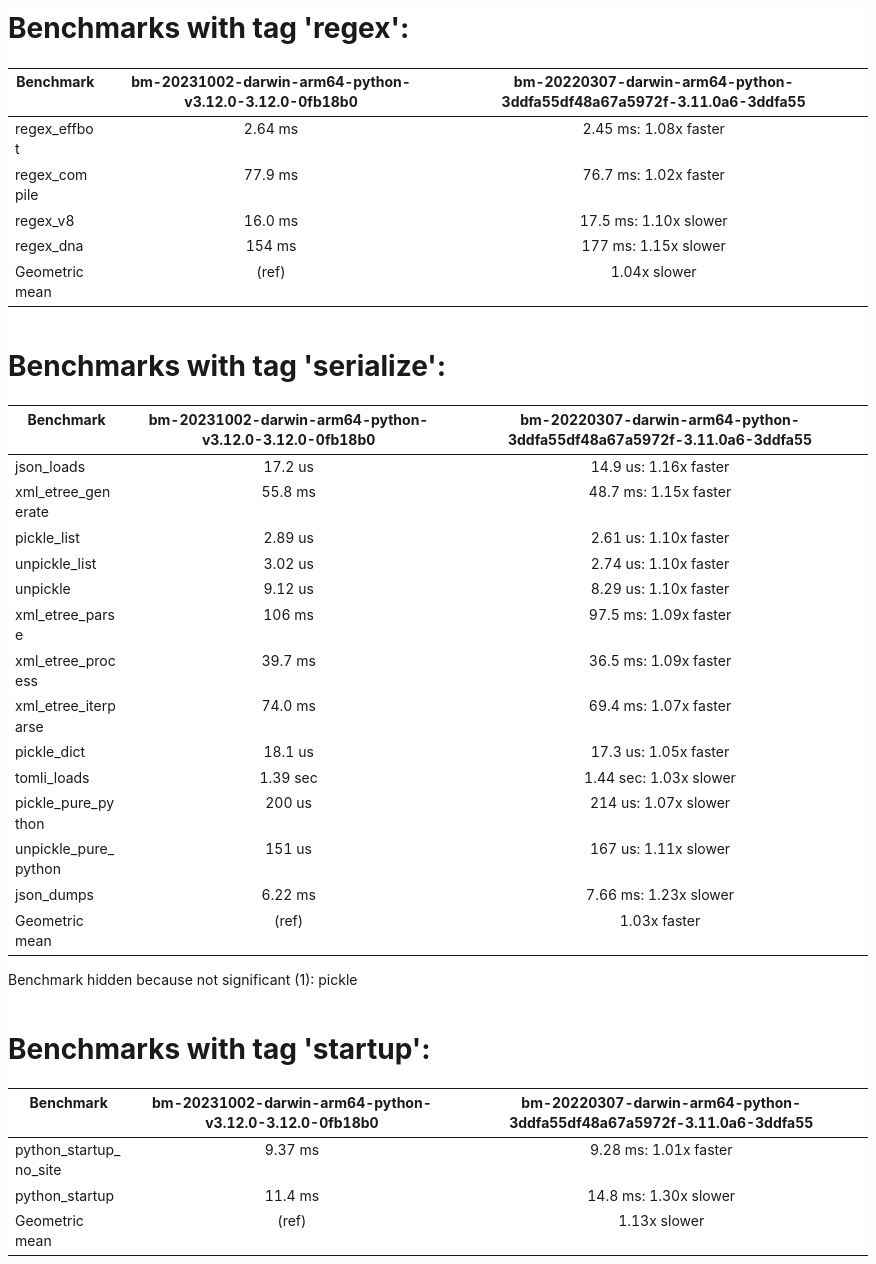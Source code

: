 Benchmarks with tag 'regex':
============================

| Benchmark      | bm-20231002-darwin-arm64-python-v3.12.0-3.12.0-0fb18b0 | bm-20220307-darwin-arm64-python-3ddfa55df48a67a5972f-3.11.0a6-3ddfa55 |
|----------------|:------------------------------------------------------:|:---------------------------------------------------------------------:|
| regex_effbot   | 2.64 ms                                                | 2.45 ms: 1.08x faster                                                 |
| regex_compile  | 77.9 ms                                                | 76.7 ms: 1.02x faster                                                 |
| regex_v8       | 16.0 ms                                                | 17.5 ms: 1.10x slower                                                 |
| regex_dna      | 154 ms                                                 | 177 ms: 1.15x slower                                                  |
| Geometric mean | (ref)                                                  | 1.04x slower                                                          |

Benchmarks with tag 'serialize':
================================

| Benchmark            | bm-20231002-darwin-arm64-python-v3.12.0-3.12.0-0fb18b0 | bm-20220307-darwin-arm64-python-3ddfa55df48a67a5972f-3.11.0a6-3ddfa55 |
|----------------------|:------------------------------------------------------:|:---------------------------------------------------------------------:|
| json_loads           | 17.2 us                                                | 14.9 us: 1.16x faster                                                 |
| xml_etree_generate   | 55.8 ms                                                | 48.7 ms: 1.15x faster                                                 |
| pickle_list          | 2.89 us                                                | 2.61 us: 1.10x faster                                                 |
| unpickle_list        | 3.02 us                                                | 2.74 us: 1.10x faster                                                 |
| unpickle             | 9.12 us                                                | 8.29 us: 1.10x faster                                                 |
| xml_etree_parse      | 106 ms                                                 | 97.5 ms: 1.09x faster                                                 |
| xml_etree_process    | 39.7 ms                                                | 36.5 ms: 1.09x faster                                                 |
| xml_etree_iterparse  | 74.0 ms                                                | 69.4 ms: 1.07x faster                                                 |
| pickle_dict          | 18.1 us                                                | 17.3 us: 1.05x faster                                                 |
| tomli_loads          | 1.39 sec                                               | 1.44 sec: 1.03x slower                                                |
| pickle_pure_python   | 200 us                                                 | 214 us: 1.07x slower                                                  |
| unpickle_pure_python | 151 us                                                 | 167 us: 1.11x slower                                                  |
| json_dumps           | 6.22 ms                                                | 7.66 ms: 1.23x slower                                                 |
| Geometric mean       | (ref)                                                  | 1.03x faster                                                          |

Benchmark hidden because not significant (1): pickle

Benchmarks with tag 'startup':
==============================

| Benchmark              | bm-20231002-darwin-arm64-python-v3.12.0-3.12.0-0fb18b0 | bm-20220307-darwin-arm64-python-3ddfa55df48a67a5972f-3.11.0a6-3ddfa55 |
|------------------------|:------------------------------------------------------:|:---------------------------------------------------------------------:|
| python_startup_no_site | 9.37 ms                                                | 9.28 ms: 1.01x faster                                                 |
| python_startup         | 11.4 ms                                                | 14.8 ms: 1.30x slower                                                 |
| Geometric mean         | (ref)                                                  | 1.13x slower                                                          |

